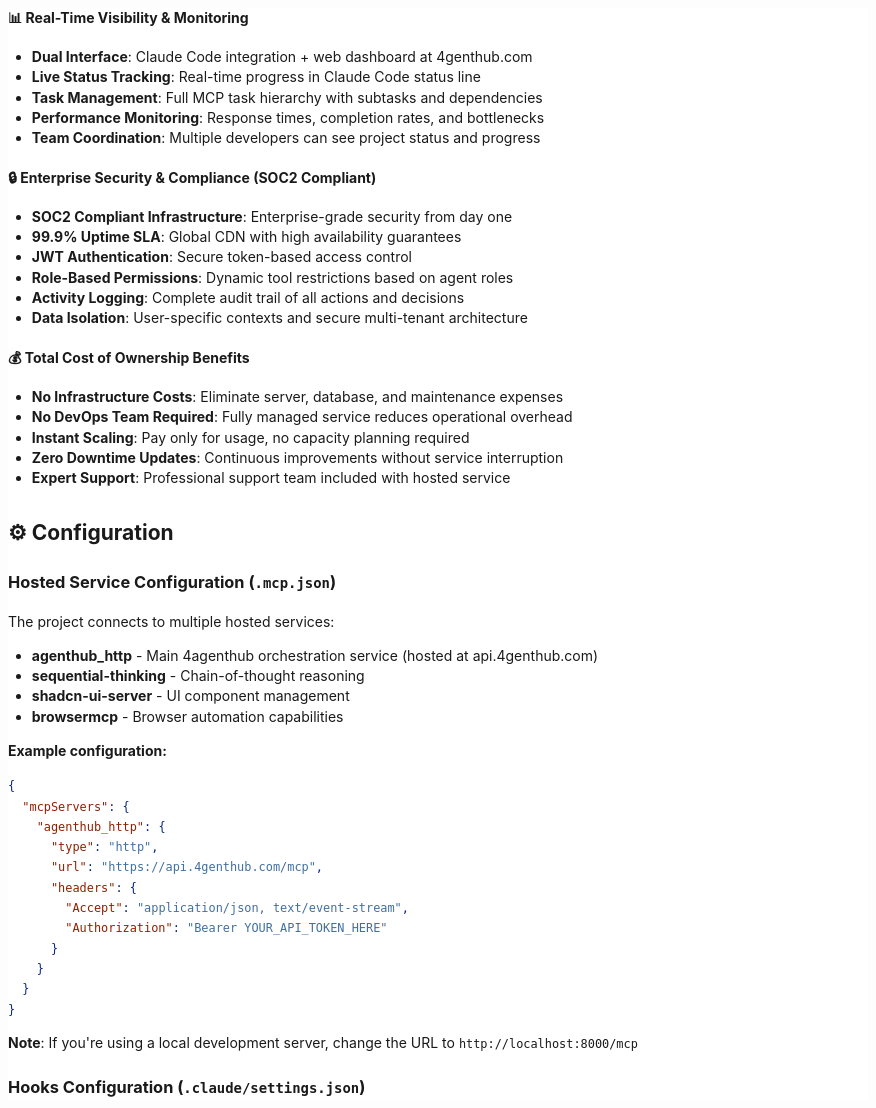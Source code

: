 #### 📊 **Real-Time Visibility & Monitoring**
- **Dual Interface**: Claude Code integration + web dashboard at 4genthub.com
- **Live Status Tracking**: Real-time progress in Claude Code status line
- **Task Management**: Full MCP task hierarchy with subtasks and dependencies
- **Performance Monitoring**: Response times, completion rates, and bottlenecks
- **Team Coordination**: Multiple developers can see project status and progress

#### 🔒 **Enterprise Security & Compliance (SOC2 Compliant)**
- **SOC2 Compliant Infrastructure**: Enterprise-grade security from day one
- **99.9% Uptime SLA**: Global CDN with high availability guarantees
- **JWT Authentication**: Secure token-based access control
- **Role-Based Permissions**: Dynamic tool restrictions based on agent roles
- **Activity Logging**: Complete audit trail of all actions and decisions
- **Data Isolation**: User-specific contexts and secure multi-tenant architecture

#### 💰 **Total Cost of Ownership Benefits**
- **No Infrastructure Costs**: Eliminate server, database, and maintenance expenses
- **No DevOps Team Required**: Fully managed service reduces operational overhead
- **Instant Scaling**: Pay only for usage, no capacity planning required
- **Zero Downtime Updates**: Continuous improvements without service interruption
- **Expert Support**: Professional support team included with hosted service

## ⚙️ Configuration

### Hosted Service Configuration (`.mcp.json`)

The project connects to multiple hosted services:

- **agenthub_http** - Main 4agenthub orchestration service (hosted at api.4genthub.com)
- **sequential-thinking** - Chain-of-thought reasoning
- **shadcn-ui-server** - UI component management
- **browsermcp** - Browser automation capabilities

**Example configuration:**
```json
{
  "mcpServers": {
    "agenthub_http": {
      "type": "http",
      "url": "https://api.4genthub.com/mcp",
      "headers": {
        "Accept": "application/json, text/event-stream",
        "Authorization": "Bearer YOUR_API_TOKEN_HERE"
      }
    }
  }
}
```

**Note**: If you're using a local development server, change the URL to `http://localhost:8000/mcp`

### Hooks Configuration (`.claude/settings.json`)
